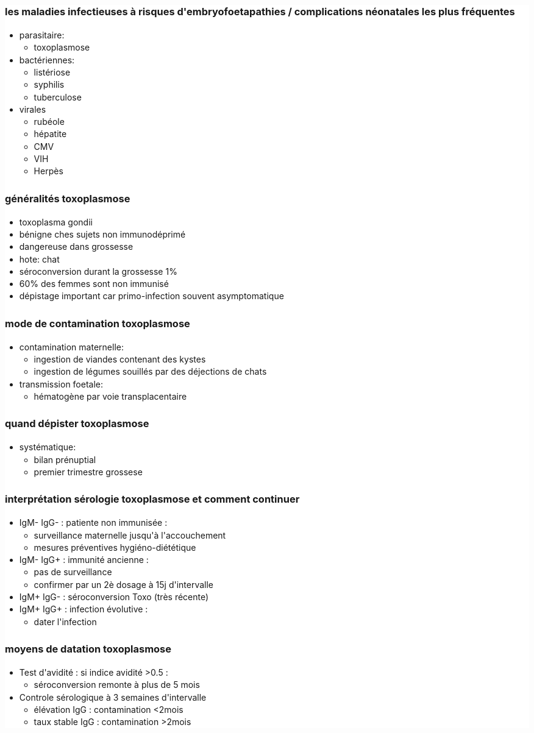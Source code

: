 ### les maladies infectieuses à risques d'embryofoetapathies / complications néonatales les plus fréquentes
- parasitaire:
	- toxoplasmose
- bactériennes:
	- listériose
	- syphilis
	- tuberculose
- virales
	- rubéole
	- hépatite
	- CMV
	- VIH
	- Herpès

### généralités toxoplasmose
- toxoplasma gondii
- bénigne ches sujets non immunodéprimé
- dangereuse dans grossesse
- hote: chat
- séroconversion durant la grossesse 1%
- 60% des femmes sont non immunisé
- dépistage important car primo-infection souvent asymptomatique

### mode de contamination toxoplasmose
- contamination maternelle:
	- ingestion de viandes contenant des kystes
	- ingestion de légumes souillés par des déjections de chats
- transmission foetale:
	- hématogène par voie transplacentaire

### quand dépister toxoplasmose
- systématique:
	- bilan prénuptial
	- premier trimestre grossese

### interprétation sérologie toxoplasmose et comment continuer
- IgM- IgG- : patiente non immunisée :
	- surveillance maternelle jusqu'à l'accouchement
	- mesures préventives hygiéno-diététique
- IgM- IgG+ : immunité ancienne :
	- pas de surveillance
	- confirmer par un 2è dosage à 15j d'intervalle
- IgM+ IgG-  : séroconversion Toxo (très récente)
- IgM+ IgG+ : infection évolutive :
	- dater l'infection

### moyens de datation toxoplasmose
- Test d'avidité : si indice avidité >0.5 :
	- séroconversion remonte à plus de 5 mois
- Controle sérologique à 3 semaines d'intervalle
	- élévation IgG : contamination <2mois
	- taux stable IgG : contamination >2mois
